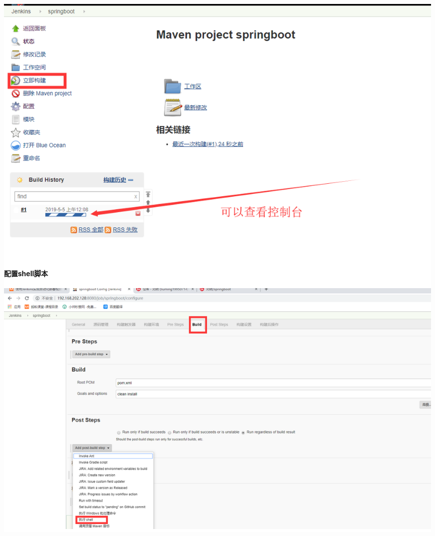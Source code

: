 ![输入图片说明](images/jk20.png "QQ截图20201229183512.png")

#### 配置shell脚本
![输入图片说明](images/jk21.png "QQ截图20201229183512.png")
